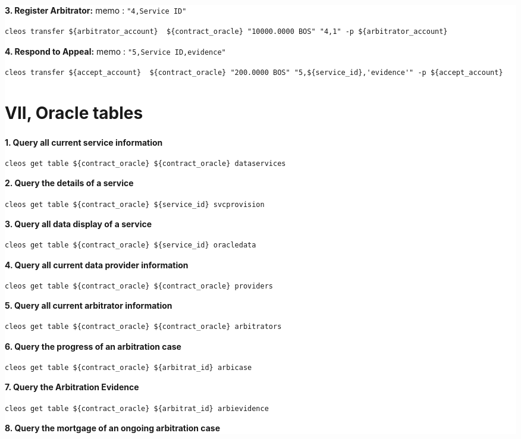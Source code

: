 **3. Register Arbitrator:**
memo : `"4,Service ID"`

```
cleos transfer ${arbitrator_account}  ${contract_oracle} "10000.0000 BOS" "4,1" -p ${arbitrator_account}  
```

**4. Respond to Appeal:**
memo : `"5,Service ID,evidence"`

```
cleos transfer ${accept_account}  ${contract_oracle} "200.0000 BOS" "5,${service_id},'evidence'" -p ${accept_account} 
```


# VII, Oracle tables

**1. Query all current service information**

```
cleos get table ${contract_oracle} ${contract_oracle} dataservices
```

**2. Query the details of a service**

```
cleos get table ${contract_oracle} ${service_id} svcprovision
```

**3. Query all data display of a service**

```
cleos get table ${contract_oracle} ${service_id} oracledata
```

**4. Query all current data provider information**

```
cleos get table ${contract_oracle} ${contract_oracle} providers
```

**5. Query all current arbitrator information**

```
cleos get table ${contract_oracle} ${contract_oracle} arbitrators
```

**6. Query the progress of an arbitration case**

```
cleos get table ${contract_oracle} ${arbitrat_id} arbicase
```

**7. Query the Arbitration Evidence**

```
cleos get table ${contract_oracle} ${arbitrat_id} arbievidence
```

**8. Query the mortgage of an ongoing arbitration case**
